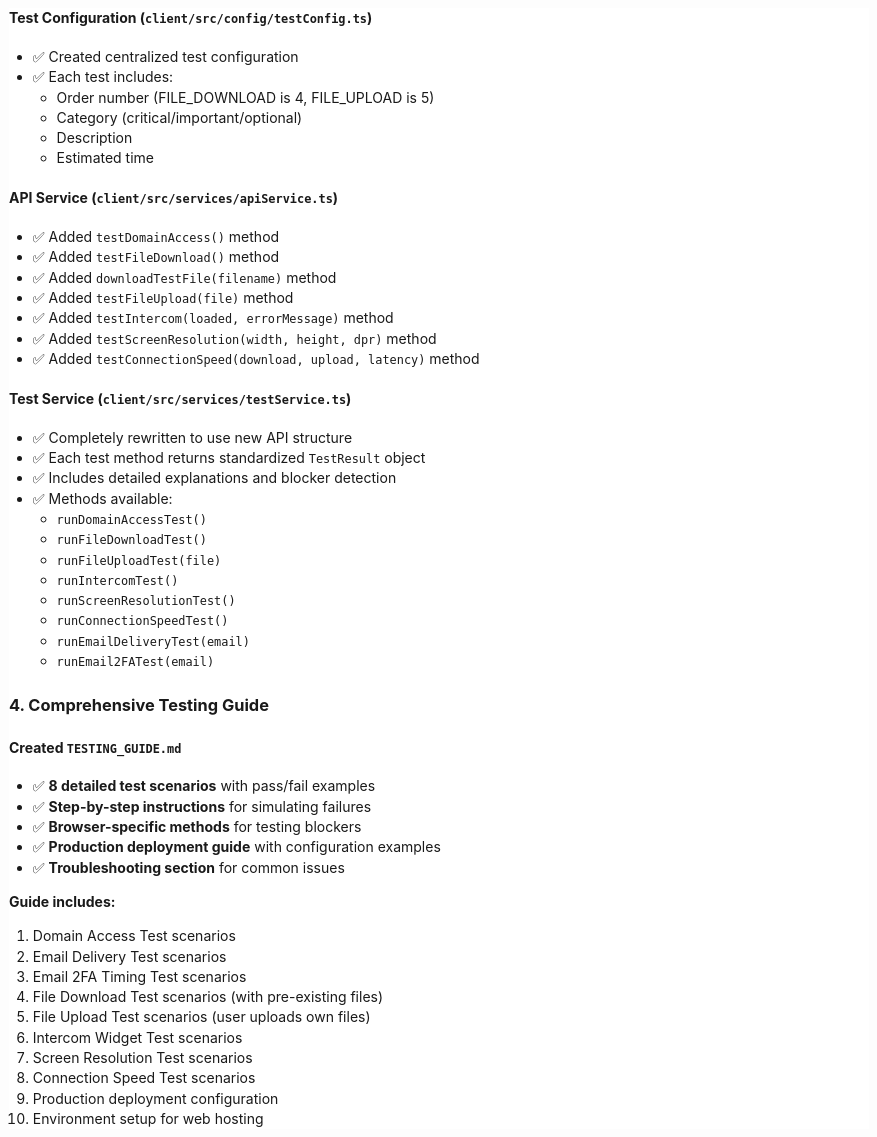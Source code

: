 #### Test Configuration (`client/src/config/testConfig.ts`)
- ✅ Created centralized test configuration
- ✅ Each test includes:
  - Order number (FILE_DOWNLOAD is 4, FILE_UPLOAD is 5)
  - Category (critical/important/optional)
  - Description
  - Estimated time

#### API Service (`client/src/services/apiService.ts`)
- ✅ Added `testDomainAccess()` method
- ✅ Added `testFileDownload()` method
- ✅ Added `downloadTestFile(filename)` method
- ✅ Added `testFileUpload(file)` method
- ✅ Added `testIntercom(loaded, errorMessage)` method
- ✅ Added `testScreenResolution(width, height, dpr)` method
- ✅ Added `testConnectionSpeed(download, upload, latency)` method

#### Test Service (`client/src/services/testService.ts`)
- ✅ Completely rewritten to use new API structure
- ✅ Each test method returns standardized `TestResult` object
- ✅ Includes detailed explanations and blocker detection
- ✅ Methods available:
  - `runDomainAccessTest()`
  - `runFileDownloadTest()`
  - `runFileUploadTest(file)`
  - `runIntercomTest()`
  - `runScreenResolutionTest()`
  - `runConnectionSpeedTest()`
  - `runEmailDeliveryTest(email)`
  - `runEmail2FATest(email)`

### 4. Comprehensive Testing Guide

#### Created `TESTING_GUIDE.md`
- ✅ **8 detailed test scenarios** with pass/fail examples
- ✅ **Step-by-step instructions** for simulating failures
- ✅ **Browser-specific methods** for testing blockers
- ✅ **Production deployment guide** with configuration examples
- ✅ **Troubleshooting section** for common issues

**Guide includes:**
1. Domain Access Test scenarios
2. Email Delivery Test scenarios
3. Email 2FA Timing Test scenarios
4. File Download Test scenarios (with pre-existing files)
5. File Upload Test scenarios (user uploads own files)
6. Intercom Widget Test scenarios
7. Screen Resolution Test scenarios
8. Connection Speed Test scenarios
9. Production deployment configuration
10. Environment setup for web hosting
